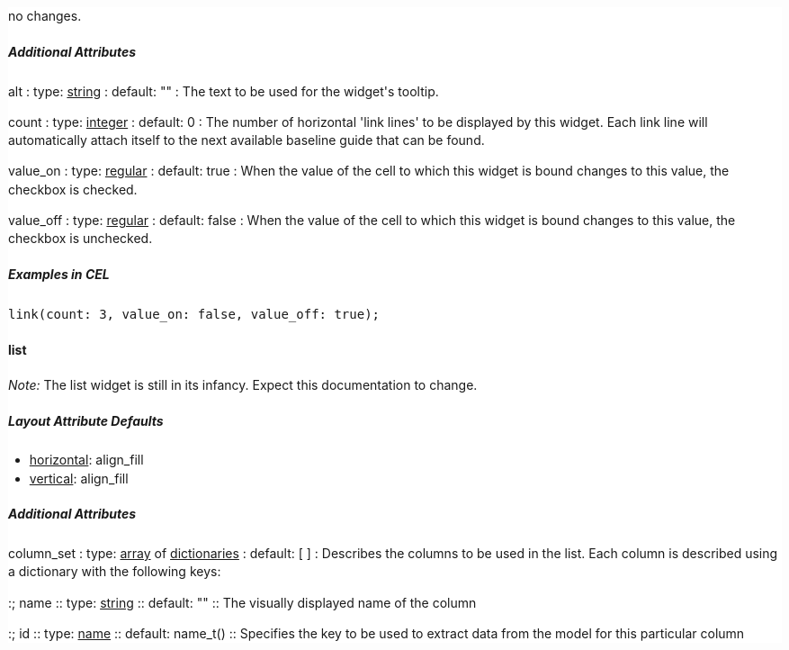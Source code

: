 no changes.

##### Additional Attributes

alt
: type: [string](#string)
: default: ""
: The text to be used for the widget's tooltip.

count
: type: [integer](#integer)
: default: 0
: The number of horizontal 'link lines' to be displayed by this widget. Each link line will automatically attach itself to the next available baseline guide that can be found.

value_on
: type: [regular](#regular)
: default: true
: When the value of the cell to which this widget is bound changes to this value, the checkbox is checked.

value_off
: type: [regular](#regular)
: default: false
: When the value of the cell to which this widget is bound changes to this value, the checkbox is unchecked.

##### Examples in CEL

<pre>
link(count: 3, value_on: false, value_off: true);
</pre>

#### list

_Note:_ The list widget is still in its infancy. Expect this documentation to change.

##### Layout Attribute Defaults

* [horizontal](#horizontal): align_fill
* [vertical](#vertical): align_fill

##### Additional Attributes

column_set
: type: [array](#array) of [dictionaries](#dictionary)
: default: [ ]
: Describes the columns to be used in the list. Each column is described using a dictionary with the following keys:

:; name
:: type: [string](#string)
:: default: ""
:: The visually displayed name of the column

:; id
:: type: [name](#name)
:: default: name_t()
:: Specifies the key to be used to extract data from the model for this particular column
